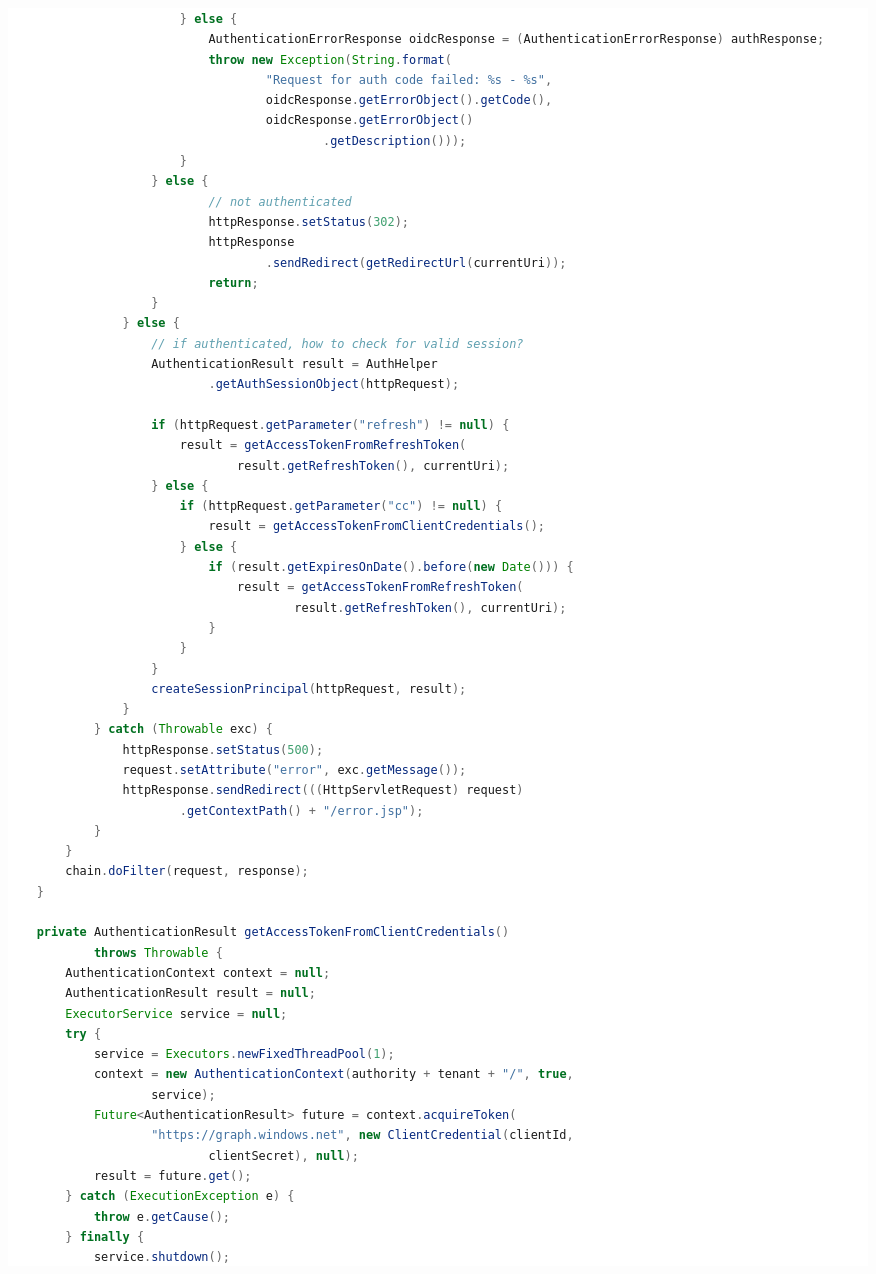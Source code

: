```Java
                        } else {
                            AuthenticationErrorResponse oidcResponse = (AuthenticationErrorResponse) authResponse;
                            throw new Exception(String.format(
                                    "Request for auth code failed: %s - %s",
                                    oidcResponse.getErrorObject().getCode(),
                                    oidcResponse.getErrorObject()
                                            .getDescription()));
                        }
                    } else {
                            // not authenticated
                            httpResponse.setStatus(302);
                            httpResponse
                                    .sendRedirect(getRedirectUrl(currentUri));
                            return;
                    }
                } else {
                    // if authenticated, how to check for valid session?
                    AuthenticationResult result = AuthHelper
                            .getAuthSessionObject(httpRequest);

                    if (httpRequest.getParameter("refresh") != null) {
                        result = getAccessTokenFromRefreshToken(
                                result.getRefreshToken(), currentUri);
                    } else {
                        if (httpRequest.getParameter("cc") != null) {
                            result = getAccessTokenFromClientCredentials();
                        } else {
                            if (result.getExpiresOnDate().before(new Date())) {
                                result = getAccessTokenFromRefreshToken(
                                        result.getRefreshToken(), currentUri);
                            }
                        }
                    }
                    createSessionPrincipal(httpRequest, result);
                }
            } catch (Throwable exc) {
                httpResponse.setStatus(500);
                request.setAttribute("error", exc.getMessage());
                httpResponse.sendRedirect(((HttpServletRequest) request)
                        .getContextPath() + "/error.jsp");
            }
        }
        chain.doFilter(request, response);
    }

    private AuthenticationResult getAccessTokenFromClientCredentials()
            throws Throwable {
        AuthenticationContext context = null;
        AuthenticationResult result = null;
        ExecutorService service = null;
        try {
            service = Executors.newFixedThreadPool(1);
            context = new AuthenticationContext(authority + tenant + "/", true,
                    service);
            Future<AuthenticationResult> future = context.acquireToken(
                    "https://graph.windows.net", new ClientCredential(clientId,
                            clientSecret), null);
            result = future.get();
        } catch (ExecutionException e) {
            throw e.getCause();
        } finally {
            service.shutdown();
```